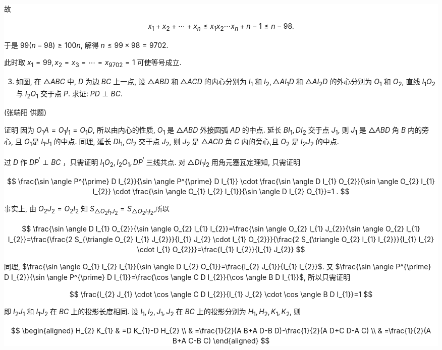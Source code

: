 故

$$
x_{1}+x_{2}+\cdots+x_{n} \leq x_{1} x_{2} \cdots x_{n}+n-1 \leq n-98 .
$$

于是 $99(n-98) \geq 100 n$, 解得 $n \leq 99 \times 98=9702$.

此时取 $x_{1}=99, x_{2}=x_{3}=\cdots=x_{9702}=1$ 可使等号成立.

3. 如图, 在 $\triangle A B C$ 中, $D$ 为边 $B C$ 上一点, 设 $\triangle A B D$ 和 $\triangle A C D$ 的内心分别为 $I_{1}$ 和 $I_{2}, \triangle A I_{1} D$ 和 $\triangle A I_{2} D$ 的外心分别为 $O_{1}$ 和 $O_{2}$, 直线 $I_{1} O_{2}$ 与 $I_{2} O_{1}$ 交于点 $P$. 求证: $P D \perp B C$.



(张端阳 供题)

证明 因为 $O_{1} A=O_{1} I_{1}=O_{1} D$, 所以由内心的性质, $O_{1}$ 是 $\triangle A B D$ 外接圆弧 $A D$ 的中点. 延长 $B I_{1}, D I_{2}$ 交于点 $J_{1}$, 则 $J_{1}$ 是 $\triangle A B D$ 角 $B$ 内的旁心, 且 $O_{1}$是 $I_{1} J_{1}$ 的中点. 同理, 延长 $D I_{1}, C I_{2}$ 交于点 $J_{2}$, 则 $J_{2}$ 是 $\triangle A C D$ 角 $C$ 内的旁心,且 $O_{2}$ 是 $I_{2} J_{2}$ 的中点.

过 $D$ 作 $D P^{\prime} \perp B C$ ，只需证明 $I_{1} O_{2}, I_{2} O_{1}, D P^{\prime}$ 三线共点. 对 $\triangle D I_{1} I_{2}$ 用角元塞瓦定理知, 只需证明

$$
\frac{\sin \angle P^{\prime} D I_{2}}{\sin \angle P^{\prime} D I_{1}} \cdot \frac{\sin \angle D I_{1} O_{2}}{\sin \angle O_{2} I_{1} I_{2}} \cdot \frac{\sin \angle O_{1} I_{2} I_{1}}{\sin \angle D I_{2} O_{1}}=1 .
$$

事实上, 由 $O_{2} J_{2}=O_{2} I_{2}$ 知 $S_{\triangle O_{2} I_{1} J_{2}}=S_{\triangle O_{2} I_{1} I_{2}}$,所以

$$
\frac{\sin \angle D I_{1} O_{2}}{\sin \angle O_{2} I_{1} I_{2}}=\frac{\sin \angle O_{2} I_{1} J_{2}}{\sin \angle O_{2} I_{1} I_{2}}=\frac{\frac{2 S_{\triangle O_{2} I_{1} J_{2}}}{I_{1} J_{2} \cdot I_{1} O_{2}}}{\frac{2 S_{\triangle O_{2} I_{1} I_{2}}}{I_{1} I_{2} \cdot I_{1} O_{2}}}=\frac{I_{1} I_{2}}{I_{1} J_{2}}
$$



同理, $\frac{\sin \angle O_{1} I_{2} I_{1}}{\sin \angle D I_{2} O_{1}}=\frac{I_{2} J_{1}}{I_{1} I_{2}}$. 又 $\frac{\sin \angle P^{\prime} D I_{2}}{\sin \angle P^{\prime} D I_{1}}=\frac{\cos \angle C D I_{2}}{\cos \angle B D I_{1}}$, 所以只需证明

$$
\frac{I_{2} J_{1} \cdot \cos \angle C D I_{2}}{I_{1} J_{2} \cdot \cos \angle B D I_{1}}=1
$$

即 $I_{2} J_{1}$ 和 $I_{1} J_{2}$ 在 $B C$ 上的投影长度相同.
设 $I_{1}, I_{2}, J_{1}, J_{2}$ 在 $B C$ 上的投影分别为 $H_{1}, H_{2}, K_{1}, K_{2}$, 则

$$
\begin{aligned}
H_{2} K_{1} & =D K_{1}-D H_{2} \\
& =\frac{1}{2}(A B+A D-B D)-\frac{1}{2}(A D+C D-A C) \\
& =\frac{1}{2}(A B+A C-B C)
\end{aligned}
$$
